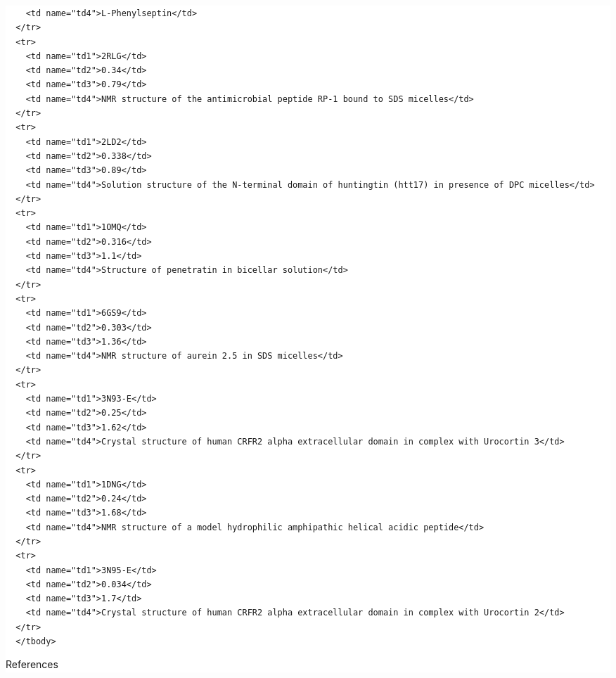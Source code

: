         <td name="td4">L-Phenylseptin</td>
      </tr>
      <tr>
        <td name="td1">2RLG</td>
        <td name="td2">0.34</td>
        <td name="td3">0.79</td>
        <td name="td4">NMR structure of the antimicrobial peptide RP-1 bound to SDS micelles</td>
      </tr>
      <tr>
        <td name="td1">2LD2</td>
        <td name="td2">0.338</td>
        <td name="td3">0.89</td>
        <td name="td4">Solution structure of the N-terminal domain of huntingtin (htt17) in presence of DPC micelles</td>
      </tr>
      <tr>
        <td name="td1">1OMQ</td>
        <td name="td2">0.316</td>
        <td name="td3">1.1</td>
        <td name="td4">Structure of penetratin in bicellar solution</td>
      </tr>
      <tr>
        <td name="td1">6GS9</td>
        <td name="td2">0.303</td>
        <td name="td3">1.36</td>
        <td name="td4">NMR structure of aurein 2.5 in SDS micelles</td>
      </tr>
      <tr>
        <td name="td1">3N93-E</td>
        <td name="td2">0.25</td>
        <td name="td3">1.62</td>
        <td name="td4">Crystal structure of human CRFR2 alpha extracellular domain in complex with Urocortin 3</td>
      </tr>
      <tr>
        <td name="td1">1DNG</td>
        <td name="td2">0.24</td>
        <td name="td3">1.68</td>
        <td name="td4">NMR structure of a model hydrophilic amphipathic helical acidic peptide</td>
      </tr>
      <tr>
        <td name="td1">3N95-E</td>
        <td name="td2">0.034</td>
        <td name="td3">1.7</td>
        <td name="td4">Crystal structure of human CRFR2 alpha extracellular domain in complex with Urocortin 2</td>
      </tr>
	  </tbody>
  </table>

                 
<p class="header_box" id="references">References</p>
                